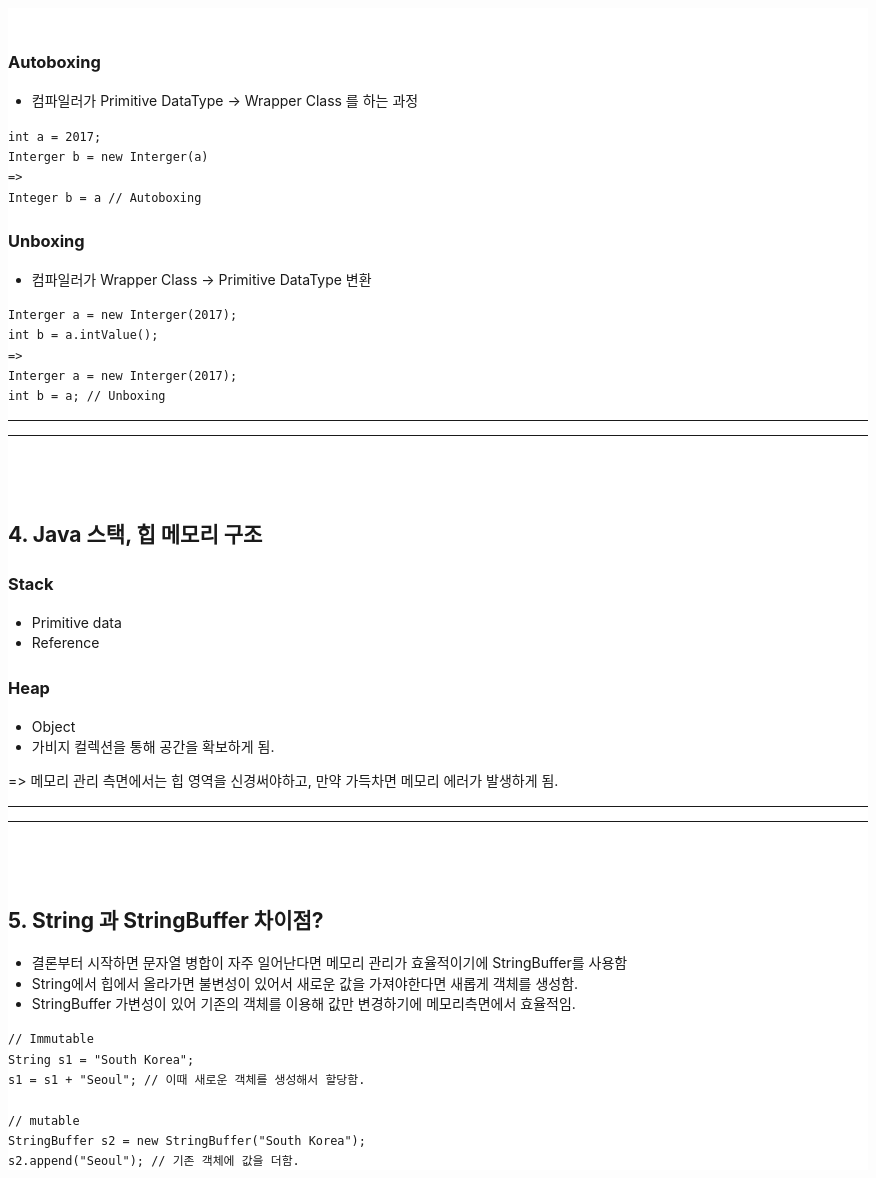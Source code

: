 <br>

### Autoboxing
  - 컴파일러가 Primitive DataType -> Wrapper Class 를 하는 과정
```
int a = 2017;
Interger b = new Interger(a)
=>
Integer b = a // Autoboxing
```

### Unboxing
- 컴파일러가 Wrapper Class -> Primitive DataType 변환

```
Interger a = new Interger(2017);
int b = a.intValue();
=>
Interger a = new Interger(2017);
int b = a; // Unboxing
```

---
---

<br><br>

## 4. Java 스택, 힙 메모리 구조

### Stack
  - Primitive data
  - Reference


### Heap
  - Object
  - 가비지 컬렉션을 통해 공간을 확보하게 됨.

=> 메모리 관리 측면에서는 힙 영역을 신경써야하고, 만약 가득차면 메모리 에러가 발생하게 됨.


---
---

<br><br>

## 5. String 과 StringBuffer 차이점?
 - 결론부터 시작하면 문자열 병합이 자주 일어난다면 메모리 관리가 효율적이기에 StringBuffer를 사용함
 - String에서 힙에서 올라가면 불변성이 있어서 새로운 값을 가져야한다면 새롭게 객체를 생성함.
 - StringBuffer 가변성이 있어 기존의 객체를 이용해 값만 변경하기에 메모리측면에서 효율적임.

```
// Immutable
String s1 = "South Korea";
s1 = s1 + "Seoul"; // 이때 새로운 객체를 생성해서 할당함.

// mutable
StringBuffer s2 = new StringBuffer("South Korea");
s2.append("Seoul"); // 기존 객체에 값을 더함.
```
